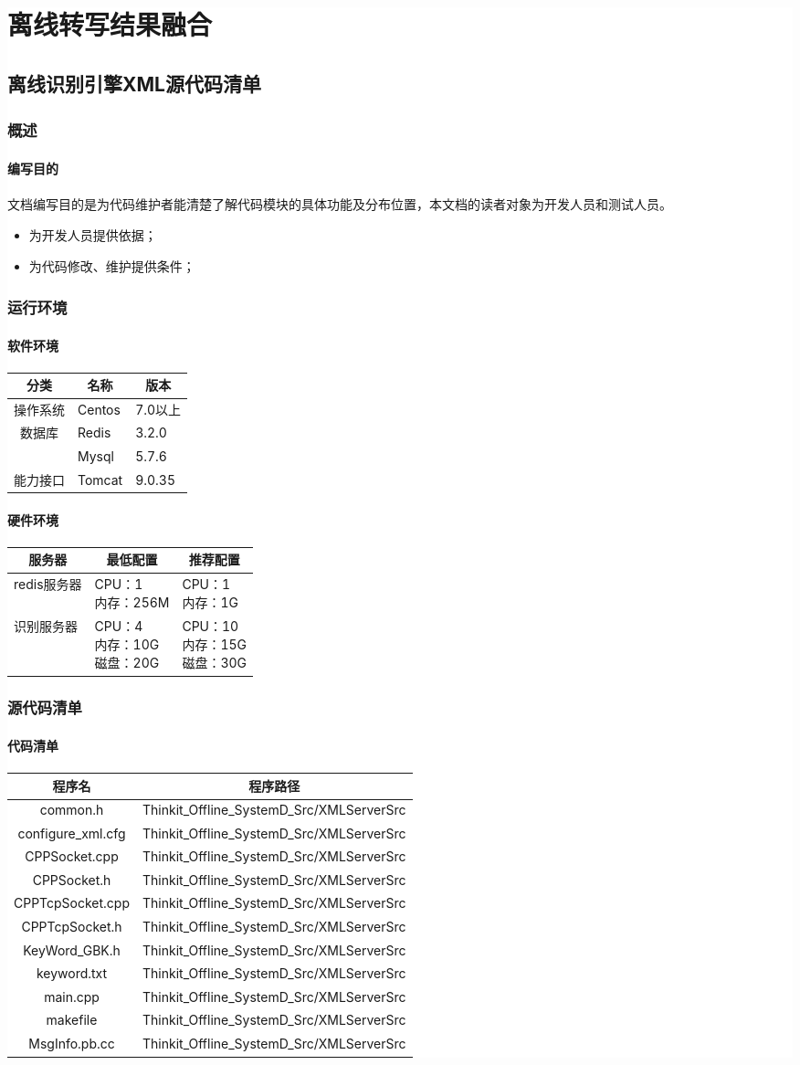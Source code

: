 # 离线转写结果融合

## 离线识别引擎XML源代码清单

### 概述

#### 编写目的

文档编写目的是为代码维护者能清楚了解代码模块的具体功能及分布位置，本文档的读者对象为开发人员和测试人员。

  - 为开发人员提供依据；

  - 为代码修改、维护提供条件；

### 运行环境

#### 软件环境

|   分类   | 名称   | 版本    |
| :------: | ------ | ------- |
| 操作系统 | Centos | 7.0以上 |
|  数据库  | Redis  | 3.2.0   |
|          | Mysql  | 5.7.6   |
| 能力接口 | Tomcat | 9.0.35  |

#### 硬件环境

| 服务器      | 最低配置                           | 推荐配置                            |
| ----------- | ---------------------------------- | ----------------------------------- |
| redis服务器 | CPU：1<br/>内存：256M              | CPU：1<br/>内存：1G                 |
| 识别服务器  | CPU：4<br/>内存：10G<br/>磁盘：20G | CPU：10<br/>内存：15G<br/>磁盘：30G |




### 源代码清单

#### 代码清单

|        程序名         | 程序路径                                              |
| :-------------------: | ----------------------------------------------------- |
|       common.h        | Thinkit\_Offline\_SystemD\_Src/XMLServerSrc           |
|  configure\_xml.cfg   | Thinkit\_Offline\_SystemD\_Src/XMLServerSrc           |
|     CPPSocket.cpp     | Thinkit\_Offline\_SystemD\_Src/XMLServerSrc           |
|      CPPSocket.h      | Thinkit\_Offline\_SystemD\_Src/XMLServerSrc           |
|   CPPTcpSocket.cpp    | Thinkit\_Offline\_SystemD\_Src/XMLServerSrc           |
|    CPPTcpSocket.h     | Thinkit\_Offline\_SystemD\_Src/XMLServerSrc           |
|    KeyWord\_GBK.h     | Thinkit\_Offline\_SystemD\_Src/XMLServerSrc           |
|      keyword.txt      | Thinkit\_Offline\_SystemD\_Src/XMLServerSrc           |
|       main.cpp        | Thinkit\_Offline\_SystemD\_Src/XMLServerSrc           |
|       makefile        | Thinkit\_Offline\_SystemD\_Src/XMLServerSrc           |
|     MsgInfo.pb.cc     | Thinkit\_Offline\_SystemD\_Src/XMLServerSrc           |